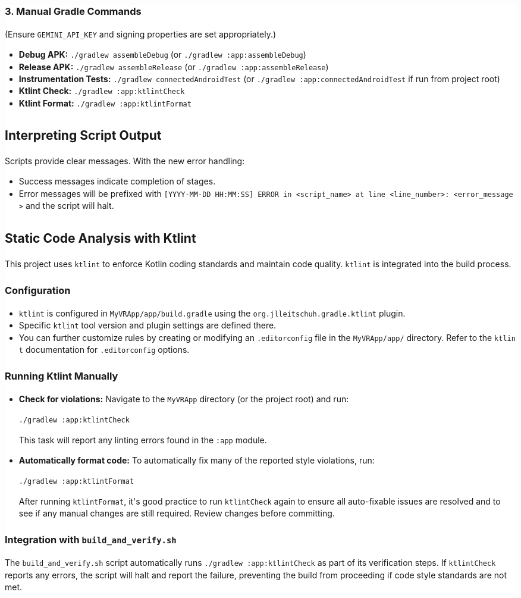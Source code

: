 ### 3. Manual Gradle Commands

(Ensure `GEMINI_API_KEY` and signing properties are set appropriately.)
*   **Debug APK:** `./gradlew assembleDebug` (or `./gradlew :app:assembleDebug`)
*   **Release APK:** `./gradlew assembleRelease` (or `./gradlew :app:assembleRelease`)
*   **Instrumentation Tests:** `./gradlew connectedAndroidTest` (or `./gradlew :app:connectedAndroidTest` if run from project root)
*   **Ktlint Check:** `./gradlew :app:ktlintCheck`
*   **Ktlint Format:** `./gradlew :app:ktlintFormat`

## Interpreting Script Output

Scripts provide clear messages. With the new error handling:
*   Success messages indicate completion of stages.
*   Error messages will be prefixed with `[YYYY-MM-DD HH:MM:SS] ERROR in <script_name> at line <line_number>: <error_message>` and the script will halt.

## Static Code Analysis with Ktlint

This project uses `ktlint` to enforce Kotlin coding standards and maintain code quality. `ktlint` is integrated into the build process.

### Configuration

*   `ktlint` is configured in `MyVRApp/app/build.gradle` using the `org.jlleitschuh.gradle.ktlint` plugin.
*   Specific `ktlint` tool version and plugin settings are defined there.
*   You can further customize rules by creating or modifying an `.editorconfig` file in the `MyVRApp/app/` directory. Refer to the `ktlint` documentation for `.editorconfig` options.

### Running Ktlint Manually

*   **Check for violations:**
    Navigate to the `MyVRApp` directory (or the project root) and run:
    ```bash
    ./gradlew :app:ktlintCheck
    ```
    This task will report any linting errors found in the `:app` module.

*   **Automatically format code:**
    To automatically fix many of the reported style violations, run:
    ```bash
    ./gradlew :app:ktlintFormat
    ```
    After running `ktlintFormat`, it's good practice to run `ktlintCheck` again to ensure all auto-fixable issues are resolved and to see if any manual changes are still required. Review changes before committing.

### Integration with `build_and_verify.sh`

The `build_and_verify.sh` script automatically runs `./gradlew :app:ktlintCheck` as part of its verification steps. If `ktlintCheck` reports any errors, the script will halt and report the failure, preventing the build from proceeding if code style standards are not met.
